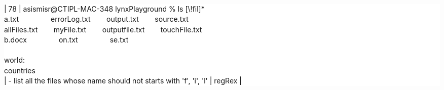 | 78     | asismisr@CTIPL-MAC-348 lynxPlayground % ls [\\!fil]\*<br>a.txt                errorLog.txt        output.txt        source.txt<br>allFiles.txt        myFile.txt        outputfile.txt        touchFile.txt<br>b.docx                on.txt                se.txt<br><br>world:<br>countries<br>                                                                                                                                                                                                                                                                                                                                                                                                                                                                                                                                                                                                                                                                                                                                                                                                                                                                                                                                                                                                                                                                                                                                                                                                                                                                                                                                                                                                                                                                                                                                                                                                                                      | \- list all the files whose name should not starts with 'f', 'i', 'l'                                                                                                                                                                                                                                                                                                                                                                                                                                                                                                                                                                                                                                                                                                                                                                                                                                                                                                                                                                                                                                                                                                                                                                                                                                                                                                                                                                                                                                                                                                                                                                                                                                                                                                                                                                                                                                                                                                                                                                                                                                                                                                                                                                                                                                                                                                                                                                                                                                                                                       | regRex       |